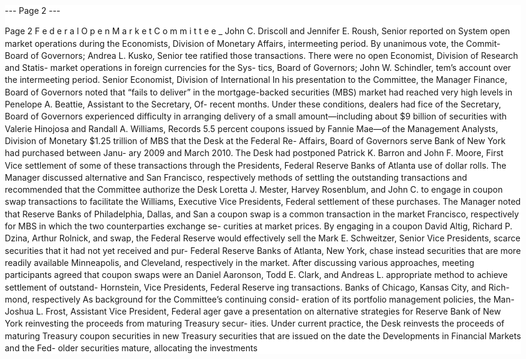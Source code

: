 --- Page 2 ---

Page 2 F e d e r a l O p e n M a r k e t C o m m i t t e e _
John C. Driscoll and Jennifer E. Roush, Senior reported on System open market operations during the
Economists, Division of Monetary Affairs, intermeeting period. By unanimous vote, the Commit-
Board of Governors; Andrea L. Kusko, Senior tee ratified those transactions. There were no open
Economist, Division of Research and Statis- market operations in foreign currencies for the Sys-
tics, Board of Governors; John W. Schindler, tem’s account over the intermeeting period.
Senior Economist, Division of International
In his presentation to the Committee, the Manager
Finance, Board of Governors
noted that “fails to deliver” in the mortgage-backed
securities (MBS) market had reached very high levels in
Penelope A. Beattie, Assistant to the Secretary, Of-
recent months. Under these conditions, dealers had
fice of the Secretary, Board of Governors
experienced difficulty in arranging delivery of a small
amount—including about $9 billion of securities with
Valerie Hinojosa and Randall A. Williams, Records
5.5 percent coupons issued by Fannie Mae—of the
Management Analysts, Division of Monetary
$1.25 trillion of MBS that the Desk at the Federal Re-
Affairs, Board of Governors
serve Bank of New York had purchased between Janu-
ary 2009 and March 2010. The Desk had postponed
Patrick K. Barron and John F. Moore, First Vice
settlement of some of these transactions through the
Presidents, Federal Reserve Banks of Atlanta
use of dollar rolls. The Manager discussed alternative
and San Francisco, respectively
methods of settling the outstanding transactions and
recommended that the Committee authorize the Desk
Loretta J. Mester, Harvey Rosenblum, and John C.
to engage in coupon swap transactions to facilitate the
Williams, Executive Vice Presidents, Federal
settlement of these purchases. The Manager noted that
Reserve Banks of Philadelphia, Dallas, and San
a coupon swap is a common transaction in the market
Francisco, respectively
for MBS in which the two counterparties exchange se-
curities at market prices. By engaging in a coupon
David Altig, Richard P. Dzina, Arthur Rolnick, and
swap, the Federal Reserve would effectively sell the
Mark E. Schweitzer, Senior Vice Presidents,
scarce securities that it had not yet received and pur-
Federal Reserve Banks of Atlanta, New York,
chase instead securities that are more readily available
Minneapolis, and Cleveland, respectively
in the market. After discussing various approaches,
meeting participants agreed that coupon swaps were an
Daniel Aaronson, Todd E. Clark, and Andreas L.
appropriate method to achieve settlement of outstand-
Hornstein, Vice Presidents, Federal Reserve
ing transactions.
Banks of Chicago, Kansas City, and Rich-
mond, respectively As background for the Committee’s continuing consid-
eration of its portfolio management policies, the Man-
Joshua L. Frost, Assistant Vice President, Federal ager gave a presentation on alternative strategies for
Reserve Bank of New York reinvesting the proceeds from maturing Treasury secur-
ities. Under current practice, the Desk reinvests the
proceeds of maturing Treasury coupon securities in
new Treasury securities that are issued on the date the
Developments in Financial Markets and the Fed- older securities mature, allocating the investments